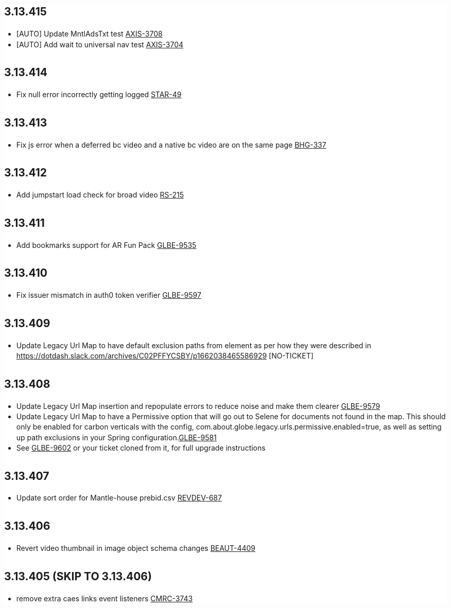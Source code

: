 ## 3.13.415
- [AUTO] Update MntlAdsTxt test [AXIS-3708](https://dotdash.atlassian.net/browse/AXIS-3708)
- [AUTO] Add wait to universal nav test [AXIS-3704](https://dotdash.atlassian.net/browse/AXIS-3704)

## 3.13.414
- Fix null error incorrectly getting logged [STAR-49](https://dotdash.atlassian.net/browse/STAR-49)

## 3.13.413
- Fix js error when a deferred bc video and a native bc video are on the same page [BHG-337](https://dotdash.atlassian.net/browse/BHG-337)

## 3.13.412
- Add jumpstart load check for broad video [RS-215](https://dotdash.atlassian.net/browse/RS-215)

## 3.13.411
- Add bookmarks support for AR Fun Pack [GLBE-9535](https://dotdash.atlassian.net/browse/GLBE-9535)

## 3.13.410
- Fix issuer mismatch in auth0 token verifier [GLBE-9597](https://dotdash.atlassian.net/browse/GLBE-9597)

## 3.13.409
- Update Legacy Url Map to have default exclusion paths from element as per how they were described in https://dotdash.slack.com/archives/C02PFFYCSBY/p1662038465586929 [NO-TICKET]

## 3.13.408
- Update Legacy Url Map insertion and repopulate errors to reduce noise and make them clearer [GLBE-9579](https://dotdash.atlassian.net/browse/GLBE-9579)
- Update Legacy Url Map to have a Permissive option that will go out to Selene for documents not found in the map. This should only be enabled for carbon verticals with the config, com.about.globe.legacy.urls.permissive.enabled=true, as well as setting up path exclusions in your Spring configuration.[GLBE-9581](https://dotdash.atlassian.net/browse/GLBE-9581)
- See [GLBE-9602](https://dotdash.atlassian.net/browse/GLBE-9602) or your ticket cloned from it, for full upgrade instructions

## 3.13.407
- Update sort order for Mantle-house prebid.csv [REVDEV-687](https://dotdash.atlassian.net/browse/REVDEV-687)

## 3.13.406
- Revert video thumbnail in image object schema changes [BEAUT-4409](https://dotdash.atlassian.net/browse/BEAUT-4409)

## 3.13.405 (SKIP TO 3.13.406)
- remove extra caes links event listeners [CMRC-3743](https://dotdash.atlassian.net/browse/CMRC-3743)
